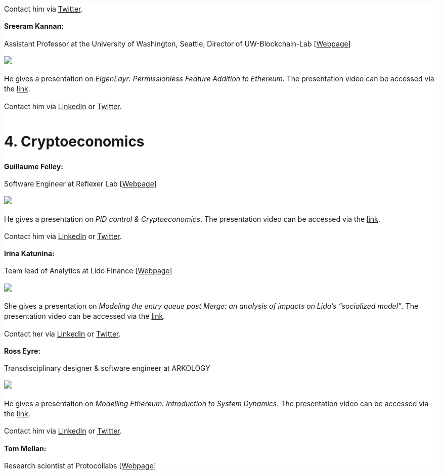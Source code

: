 Contact him via [Twitter](https://mobile.twitter.com/jneu_net).

**Sreeram Kannan:**

Assistant Professor at the University of Washington, Seattle, Director of UW-Blockchain-Lab \[[Webpage](https://people.ece.uw.edu/kannan_sreeram/)\]

![](https://miro.medium.com/max/600/0*Ju4_tQUHqdIUIUzQ)

He gives a presentation on _EigenLayr: Permissionless Feature Addition to Ethereum_. The presentation video can be accessed via the [link](https://www.youtube.com/watch?v=01xDSwMO5U4).

Contact him via [LinkedIn](https://www.linkedin.com/in/sreeram-kannan-a397a47/) or [Twitter](https://twitter.com/sreeramkannan).

4\. Cryptoeconomics
===================

**Guillaume Felley:**

Software Engineer at Reflexer Lab \[[Webpage](https://guillaume.felley.io/)\]

![](https://miro.medium.com/max/800/0*-0FNhPFu_W-T3Twz)

He gives a presentation on _PID control & Cryptoeconomics_. The presentation video can be accessed via the [link](https://youtu.be/2tq5dWNdBXY).

Contact him via [LinkedIn](https://www.linkedin.com/in/guillaume-felley-10514140/) or [Twitter](https://twitter.com/guifel_).

**Irina Katunina:**

Team lead of Analytics at Lido Finance \[[Webpage](https://blog.lido.fi/author/irina/)\]

![](https://miro.medium.com/max/800/0*_9vO1cMBzy6bsKgC)

She gives a presentation on _Modeling the entry queue post Merge: an analysis of impacts on Lido’s “socialized model”_. The presentation video can be accessed via the [link](https://www.youtube.com/watch?v=AjL49bvZ90M).

Contact her via [LinkedIn](https://www.linkedin.com/in/irina-katunina-a98285210/) or [Twitter](https://twitter.com/ikatunya).

**Ross Eyre:**

Transdisciplinary designer & software engineer at ARKOLOGY

![](https://miro.medium.com/max/1400/0*WQO-neCfU7Dyg5Vi)

He gives a presentation on _Modelling Ethereum: Introduction to System Dynamics_. The presentation video can be accessed via the [link](https://www.youtube.com/watch?v=VynhT3qdT-A).

Contact him via [LinkedIn](https://www.linkedin.com/in/rosseyre/) or [Twitter](https://twitter.com/rosseyre).

**Tom Mellan:**

Research scientist at Protocollabs \[[Webpage](https://research.protocol.ai/authors/tom-mellan/)\]
